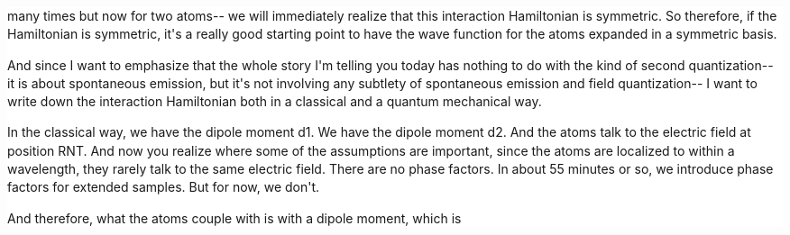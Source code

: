   <span m='489230'>many</span> <span m='489400'>times</span> <span m='489830'>but</span>
  <span m='489980'>now for</span> <span m='490150'>two</span> <span m='490720'>atoms--</span>
  <span m='491005'>we</span> <span m='491290'>will</span> <span m='491500'>immediately</span>
  <span m='491980'>realize</span> <span m='492365'>that</span> <span m='492750'>this</span>
  <span m='493080'>interaction</span> <span m='493380'>Hamiltonian</span> <span m='494370'>is</span>
  <span m='494780'>symmetric.</span> <span m='496520'>So</span> <span m='496690'>therefore,</span>
  <span m='497550'>if</span> <span m='497740'>the</span> <span m='497840'>Hamiltonian</span>
  <span m='498500'>is</span> <span m='498630'>symmetric,</span> <span m='499690'>it's  a</span>
  <span m='499920'>really</span> <span m='500190'>good</span> <span m='500380'>starting</span>
  <span m='500780'>point</span> <span m='501060'>to</span> <span m='501170'>have</span>
  <span m='501400'>the</span> <span m='501510'>wave</span> <span m='501750'>function</span>
  <span m='502220'>for</span> <span m='502370'>the</span> <span m='502520'>atoms</span>
  <span m='503300'>expanded</span> <span m='503615'>in a</span> <span m='503930'>symmetric</span>
  <span m='504460'>basis.</span> </p><p><span m='505870'>And</span> <span m='506420'>since</span>
  <span m='506690'>I</span> <span m='506740'>want</span> <span m='506930'>to</span>
  <span m='507030'>emphasize</span> <span m='507930'>that</span> <span m='509300'>the</span>
  <span m='509450'>whole</span> <span m='509660'>story</span> <span m='510080'>I'm</span>
  <span m='510220'>telling</span> <span m='510590'>you</span> <span m='510750'>today</span>
  <span m='511610'>has</span> <span m='512169'>nothing</span> <span m='512590'>to</span>
  <span m='512740'>do</span> <span m='512870'>with</span> <span m='514179'>the</span>
  <span m='514460'>kind</span> <span m='514710'>of</span> <span m='515730'>second</span>
  <span m='516059'>quantization--</span> <span m='521350'>it is</span> <span m='521500'>about</span>
  <span m='521860'>spontaneous</span> <span m='522400'>emission,</span> <span m='522730'>but</span>
  <span m='522900'>it's</span> <span m='523039'>not</span> <span m='523309'>involving</span>
  <span m='523799'>any</span> <span m='524020'>subtlety</span> <span m='524550'>of</span>
  <span m='524640'>spontaneous</span> <span m='525300'>emission</span> <span m='526820'>and</span>
  <span m='527270'>field</span> <span m='527520'>quantization--</span> <span m='528590'>I</span>
  <span m='528760'>want</span> <span m='528950'>to</span> <span m='531130'>write</span>
  <span m='531370'>down</span> <span m='533410'>the</span> <span m='533650'>interaction</span>
  <span m='534140'>Hamiltonian</span> <span m='534730'>both</span> <span m='535105'>in</span>
  <span m='535480'>a</span> <span m='535550'>classical</span> <span m='536080'>and</span>
  <span m='536220'>a</span> <span m='536300'>quantum</span> <span m='536600'>mechanical</span>
  <span m='536975'>way.</span> </p><p><span m='538070'>In</span> <span m='538230'>the</span>
  <span m='538370'>classical</span> <span m='538830'>way,</span> <span m='540200'>we</span>
  <span m='540380'>have</span> <span m='540710'>the</span> <span m='540820'>dipole</span>
  <span m='541250'>moment</span> <span m='541820'>d1.</span> <span m='543540'>We</span>
  <span m='543650'>have</span> <span m='543900'>the</span> <span m='543990'>dipole</span>
  <span m='544400'>moment</span> <span m='544800'>d2.</span> <span m='546310'>And</span>
  <span m='546880'>the</span> <span m='547380'>atoms</span> <span m='548660'>talk</span>
  <span m='549460'>to</span> <span m='550280'>the</span> <span m='550470'>electric</span>
  <span m='551020'>field</span> <span m='551720'>at</span> <span m='551920'>position</span>
  <span m='552510'>RNT.</span> <span m='556950'>And</span> <span m='557440'>now</span>
  <span m='557570'>you</span> <span m='557730'>realize</span> <span m='558300'>where</span>
  <span m='559300'>some</span> <span m='559640'>of</span> <span m='559780'>the</span>
  <span m='559940'>assumptions</span> <span m='560490'>are</span> <span m='560610'>important,</span>
  <span m='561680'>since</span> <span m='561950'>the</span> <span m='562100'>atoms</span>
  <span m='562480'>are</span> <span m='562620'>localized</span> <span m='563680'>to</span>
  <span m='563820'>within</span> <span m='564140'>a</span> <span m='564520'>wavelength,</span>
  <span m='564835'>they</span> <span m='565150'>rarely</span> <span m='565480'>talk</span>
  <span m='565730'>to</span> <span m='565820'>the</span> <span m='565920'>same</span>
  <span m='566180'>electric</span> <span m='566590'>field.</span> <span m='566890'>There</span>
  <span m='567190'>are</span> <span m='567290'>no</span> <span m='567470'>phase</span>
  <span m='568010'>factors.</span> <span m='569650'>In</span> <span m='569760'>about</span>
  <span m='570520'>55</span> <span m='571160'>minutes</span> <span m='571500'>or</span>
  <span m='571580'>so,</span> <span m='571760'>we</span> <span m='571910'>introduce</span>
  <span m='572480'>phase</span> <span m='572760'>factors</span> <span m='573210'>for</span>
  <span m='573530'>extended</span> <span m='574010'>samples.</span> <span m='574450'>But</span>
  <span m='574780'>for</span> <span m='575000'>now,</span> <span m='575210'>we</span>
  <span m='575350'>don't.</span> </p><p><span m='576330'>And</span> <span m='576580'>therefore,</span>
  <span m='577380'>what</span> <span m='577840'>the</span> <span m='578090'>atoms</span>
  <span m='578490'>couple</span> <span m='578790'>with</span> <span m='579340'>is</span>
  <span m='579540'>with</span> <span m='579680'>a</span> <span m='579780'>dipole</span>
  <span m='580280'>moment,</span> <span m='581040'>which</span> <span m='581170'>is</span>